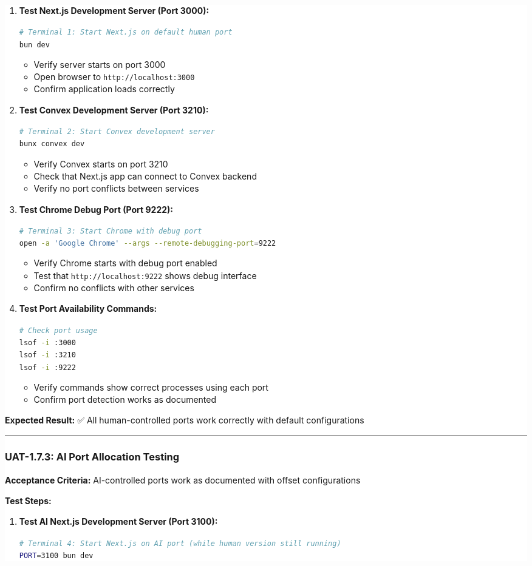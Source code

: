 1. **Test Next.js Development Server (Port 3000):**

   ```bash
   # Terminal 1: Start Next.js on default human port
   bun dev
   ```

   - Verify server starts on port 3000
   - Open browser to `http://localhost:3000`
   - Confirm application loads correctly

2. **Test Convex Development Server (Port 3210):**

   ```bash
   # Terminal 2: Start Convex development server
   bunx convex dev
   ```

   - Verify Convex starts on port 3210
   - Check that Next.js app can connect to Convex backend
   - Verify no port conflicts between services

3. **Test Chrome Debug Port (Port 9222):**

   ```bash
   # Terminal 3: Start Chrome with debug port
   open -a 'Google Chrome' --args --remote-debugging-port=9222
   ```

   - Verify Chrome starts with debug port enabled
   - Test that `http://localhost:9222` shows debug interface
   - Confirm no conflicts with other services

4. **Test Port Availability Commands:**

   ```bash
   # Check port usage
   lsof -i :3000
   lsof -i :3210
   lsof -i :9222
   ```

   - Verify commands show correct processes using each port
   - Confirm port detection works as documented

**Expected Result:** ✅ All human-controlled ports work correctly with default configurations

---

### UAT-1.7.3: AI Port Allocation Testing

**Acceptance Criteria:** AI-controlled ports work as documented with offset configurations

**Test Steps:**

1. **Test AI Next.js Development Server (Port 3100):**

   ```bash
   # Terminal 4: Start Next.js on AI port (while human version still running)
   PORT=3100 bun dev
   ```
